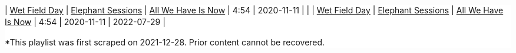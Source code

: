 | [Wet Field Day](https://open.spotify.com/track/2M48LrC7HjICls1T6gcLnP) | [Elephant Sessions](https://open.spotify.com/artist/1C4qzAoWeKRKYqm26fKvWq) | [All We Have Is Now](https://open.spotify.com/album/36uqZhmDUmhpUL3wWuOJY5) | 4:54 | 2020-11-11 |  |
| [Wet Field Day](https://open.spotify.com/track/6rGZSWD3J3Rt6RimdPYNil) | [Elephant Sessions](https://open.spotify.com/artist/1C4qzAoWeKRKYqm26fKvWq) | [All We Have Is Now](https://open.spotify.com/album/1HnBMbNwnG7umKoIx4U77B) | 4:54 | 2020-11-11 | 2022-07-29 |

\*This playlist was first scraped on 2021-12-28. Prior content cannot be recovered.
